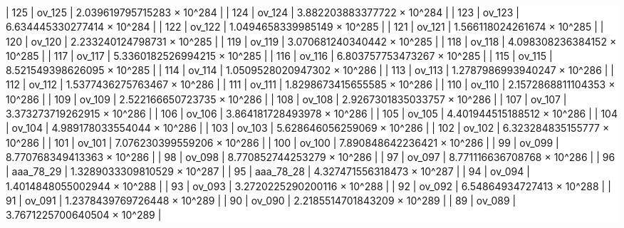 | 125 | ov_125 | 2.039619795715283 × 10^284 |
| 124 | ov_124 | 3.882203883377722 × 10^284 |
| 123 | ov_123 | 6.634445330277414 × 10^284 |
| 122 | ov_122 | 1.0494658339985149 × 10^285 |
| 121 | ov_121 | 1.566118024261674 × 10^285 |
| 120 | ov_120 | 2.233240124798731 × 10^285 |
| 119 | ov_119 | 3.070681240340442 × 10^285 |
| 118 | ov_118 | 4.098308236384152 × 10^285 |
| 117 | ov_117 | 5.3360182526994215 × 10^285 |
| 116 | ov_116 | 6.803757753473267 × 10^285 |
| 115 | ov_115 | 8.521549398626095 × 10^285 |
| 114 | ov_114 | 1.0509528020947302 × 10^286 |
| 113 | ov_113 | 1.2787986993940247 × 10^286 |
| 112 | ov_112 | 1.5377436275763467 × 10^286 |
| 111 | ov_111 | 1.8298673415655585 × 10^286 |
| 110 | ov_110 | 2.1572868811104353 × 10^286 |
| 109 | ov_109 | 2.522166650723735 × 10^286 |
| 108 | ov_108 | 2.9267301835033757 × 10^286 |
| 107 | ov_107 | 3.373273719262915 × 10^286 |
| 106 | ov_106 | 3.864181728493978 × 10^286 |
| 105 | ov_105 | 4.401944515188512 × 10^286 |
| 104 | ov_104 | 4.989178033554044 × 10^286 |
| 103 | ov_103 | 5.628646056259069 × 10^286 |
| 102 | ov_102 | 6.323284835155777 × 10^286 |
| 101 | ov_101 | 7.076230399559206 × 10^286 |
| 100 | ov_100 | 7.890848642236421 × 10^286 |
| 99 | ov_099 | 8.770768349413363 × 10^286 |
| 98 | ov_098 | 8.770852744253279 × 10^286 |
| 97 | ov_097 | 8.771116636708768 × 10^286 |
| 96 | aaa_78_29 | 1.3289033309810529 × 10^287 |
| 95 | aaa_78_28 | 4.327471556318473 × 10^287 |
| 94 | ov_094 | 1.4014848055002944 × 10^288 |
| 93 | ov_093 | 3.2720225290200116 × 10^288 |
| 92 | ov_092 | 6.54864934727413 × 10^288 |
| 91 | ov_091 | 1.2378439769726448 × 10^289 |
| 90 | ov_090 | 2.2185514701843209 × 10^289 |
| 89 | ov_089 | 3.7671225700640504 × 10^289 |